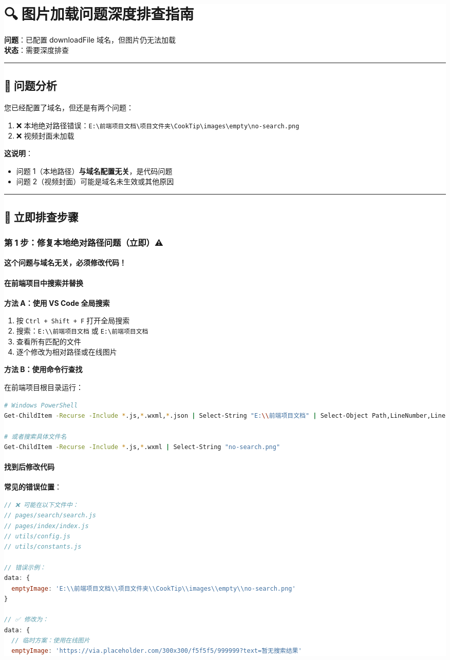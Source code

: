 # 🔍 图片加载问题深度排查指南

**问题**：已配置 downloadFile 域名，但图片仍无法加载  
**状态**：需要深度排查

---

## 🎯 问题分析

您已经配置了域名，但还是有两个问题：
1. ❌ 本地绝对路径错误：`E:\前端项目文档\项目文件夹\CookTip\images\empty\no-search.png`
2. ❌ 视频封面未加载

**这说明**：
- 问题 1（本地路径）**与域名配置无关**，是代码问题
- 问题 2（视频封面）可能是域名未生效或其他原因

---

## 🔧 立即排查步骤

### 第 1 步：修复本地绝对路径问题（立即）⚠️

**这个问题与域名无关，必须修改代码！**

#### 在前端项目中搜索并替换

**方法 A：使用 VS Code 全局搜索**

1. 按 `Ctrl + Shift + F` 打开全局搜索
2. 搜索：`E:\\前端项目文档` 或 `E:\前端项目文档`
3. 查看所有匹配的文件
4. 逐个修改为相对路径或在线图片

**方法 B：使用命令行查找**

在前端项目根目录运行：

```bash
# Windows PowerShell
Get-ChildItem -Recurse -Include *.js,*.wxml,*.json | Select-String "E:\\前端项目文档" | Select-Object Path,LineNumber,Line

# 或者搜索具体文件名
Get-ChildItem -Recurse -Include *.js,*.wxml | Select-String "no-search.png"
```

#### 找到后修改代码

**常见的错误位置**：

```javascript
// ❌ 可能在以下文件中：
// pages/search/search.js
// pages/index/index.js  
// utils/config.js
// utils/constants.js

// 错误示例：
data: {
  emptyImage: 'E:\\前端项目文档\\项目文件夹\\CookTip\\images\\empty\\no-search.png'
}

// ✅ 修改为：
data: {
  // 临时方案：使用在线图片
  emptyImage: 'https://via.placeholder.com/300x300/f5f5f5/999999?text=暂无搜索结果'
```
